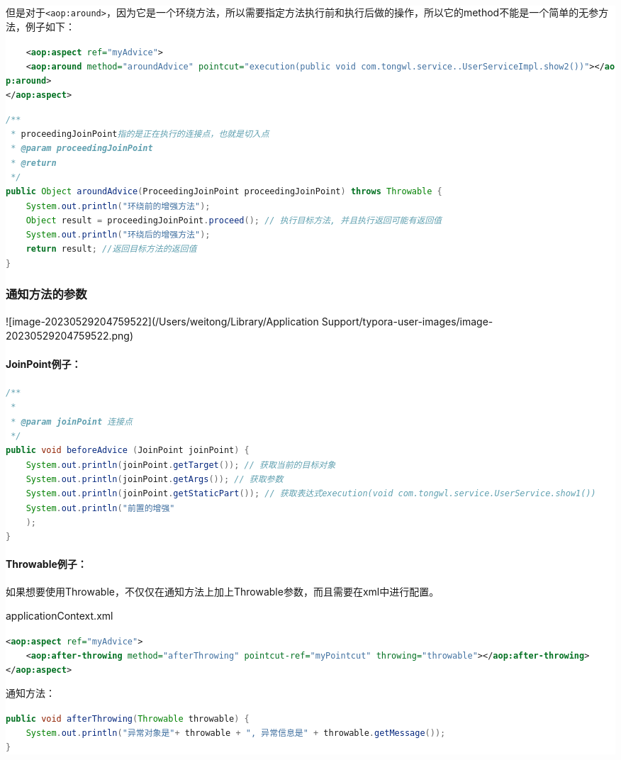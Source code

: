 但是对于`<aop:around>`，因为它是一个环绕方法，所以需要指定方法执行前和执行后做的操作，所以它的method不能是一个简单的无参方法，例子如下：

```xml
	<aop:aspect ref="myAdvice">
    <aop:around method="aroundAdvice" pointcut="execution(public void com.tongwl.service..UserServiceImpl.show2())"></aop:around>
</aop:aspect>
```

```java
/**
 * proceedingJoinPoint指的是正在执行的连接点，也就是切入点
 * @param proceedingJoinPoint
 * @return
 */
public Object aroundAdvice(ProceedingJoinPoint proceedingJoinPoint) throws Throwable {
    System.out.println("环绕前的增强方法");
    Object result = proceedingJoinPoint.proceed(); // 执行目标方法, 并且执行返回可能有返回值
    System.out.println("环绕后的增强方法");
    return result; //返回目标方法的返回值
}
```



### 通知方法的参数

![image-20230529204759522](/Users/weitong/Library/Application Support/typora-user-images/image-20230529204759522.png)



#### JoinPoint例子：

```java
/**
 *
 * @param joinPoint 连接点
 */
public void beforeAdvice (JoinPoint joinPoint) {
    System.out.println(joinPoint.getTarget()); // 获取当前的目标对象
    System.out.println(joinPoint.getArgs()); // 获取参数
    System.out.println(joinPoint.getStaticPart()); // 获取表达式execution(void com.tongwl.service.UserService.show1()) 
    System.out.println("前置的增强"
    );
}
```



#### Throwable例子：

如果想要使用Throwable，不仅仅在通知方法上加上Throwable参数，而且需要在xml中进行配置。

applicationContext.xml

```xml
<aop:aspect ref="myAdvice">
    <aop:after-throwing method="afterThrowing" pointcut-ref="myPointcut" throwing="throwable"></aop:after-throwing>
</aop:aspect>
```

通知方法：

```java
public void afterThrowing(Throwable throwable) {
	System.out.println("异常对象是"+ throwable + ", 异常信息是" + throwable.getMessage());
}
```



